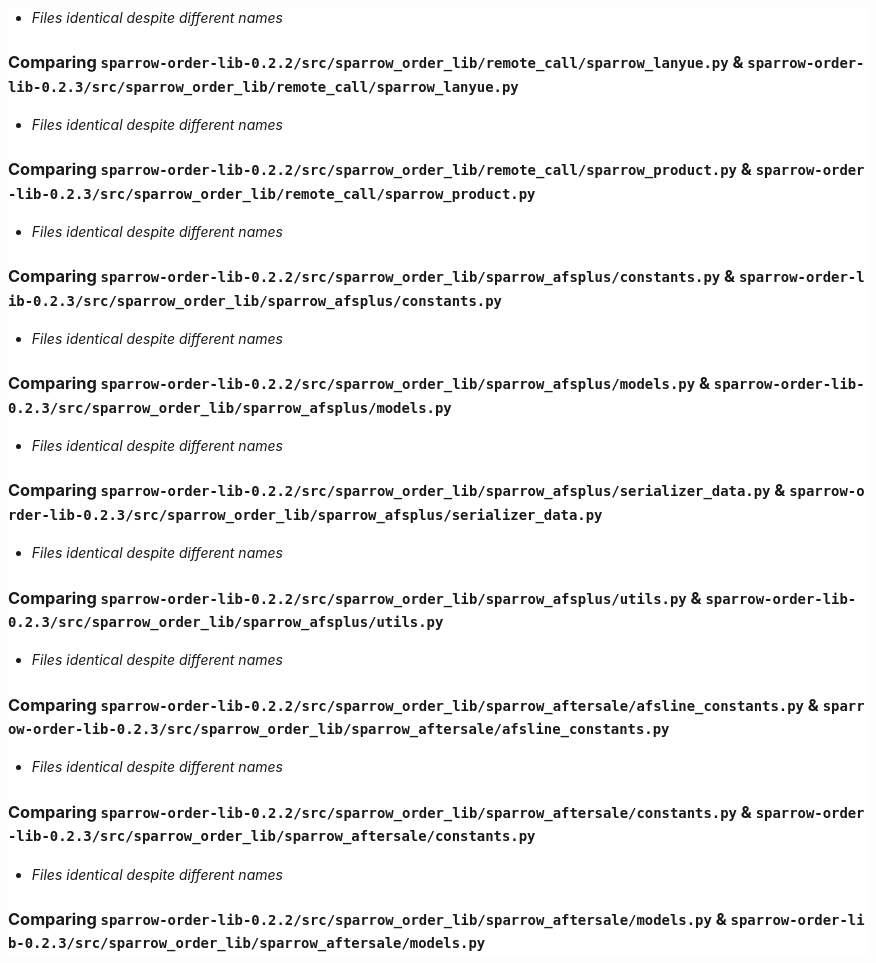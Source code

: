  * *Files identical despite different names*

### Comparing `sparrow-order-lib-0.2.2/src/sparrow_order_lib/remote_call/sparrow_lanyue.py` & `sparrow-order-lib-0.2.3/src/sparrow_order_lib/remote_call/sparrow_lanyue.py`

 * *Files identical despite different names*

### Comparing `sparrow-order-lib-0.2.2/src/sparrow_order_lib/remote_call/sparrow_product.py` & `sparrow-order-lib-0.2.3/src/sparrow_order_lib/remote_call/sparrow_product.py`

 * *Files identical despite different names*

### Comparing `sparrow-order-lib-0.2.2/src/sparrow_order_lib/sparrow_afsplus/constants.py` & `sparrow-order-lib-0.2.3/src/sparrow_order_lib/sparrow_afsplus/constants.py`

 * *Files identical despite different names*

### Comparing `sparrow-order-lib-0.2.2/src/sparrow_order_lib/sparrow_afsplus/models.py` & `sparrow-order-lib-0.2.3/src/sparrow_order_lib/sparrow_afsplus/models.py`

 * *Files identical despite different names*

### Comparing `sparrow-order-lib-0.2.2/src/sparrow_order_lib/sparrow_afsplus/serializer_data.py` & `sparrow-order-lib-0.2.3/src/sparrow_order_lib/sparrow_afsplus/serializer_data.py`

 * *Files identical despite different names*

### Comparing `sparrow-order-lib-0.2.2/src/sparrow_order_lib/sparrow_afsplus/utils.py` & `sparrow-order-lib-0.2.3/src/sparrow_order_lib/sparrow_afsplus/utils.py`

 * *Files identical despite different names*

### Comparing `sparrow-order-lib-0.2.2/src/sparrow_order_lib/sparrow_aftersale/afsline_constants.py` & `sparrow-order-lib-0.2.3/src/sparrow_order_lib/sparrow_aftersale/afsline_constants.py`

 * *Files identical despite different names*

### Comparing `sparrow-order-lib-0.2.2/src/sparrow_order_lib/sparrow_aftersale/constants.py` & `sparrow-order-lib-0.2.3/src/sparrow_order_lib/sparrow_aftersale/constants.py`

 * *Files identical despite different names*

### Comparing `sparrow-order-lib-0.2.2/src/sparrow_order_lib/sparrow_aftersale/models.py` & `sparrow-order-lib-0.2.3/src/sparrow_order_lib/sparrow_aftersale/models.py`
